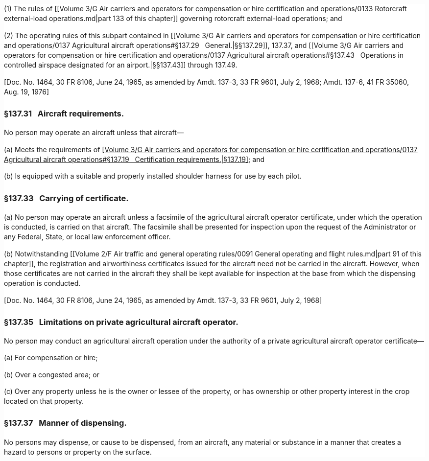 \(1\) The rules of [[Volume 3/G Air carriers and operators for compensation or hire  certification and operations/0133 Rotorcraft external-load operations.md|part 133 of this chapter]] governing rotorcraft external-load operations; and

\(2\) The operating rules of this subpart contained in [[Volume 3/G Air carriers and operators for compensation or hire  certification and operations/0137 Agricultural aircraft operations#§137.29   General.|§§137.29]], 137.37, and [[Volume 3/G Air carriers and operators for compensation or hire  certification and operations/0137 Agricultural aircraft operations#§137.43   Operations in controlled airspace designated for an airport.|§§137.43]] through 137.49.

\[Doc. No. 1464, 30 FR 8106, June 24, 1965, as amended by Amdt. 137-3, 33 FR 9601, July 2, 1968; Amdt. 137-6, 41 FR 35060, Aug. 19, 1976\]

### §137.31   Aircraft requirements.

No person may operate an aircraft unless that aircraft—

\(a\) Meets the requirements of [[Volume 3/G Air carriers and operators for compensation or hire  certification and operations/0137 Agricultural aircraft operations#§137.19   Certification requirements.|§137.19]](d); and

\(b\) Is equipped with a suitable and properly installed shoulder harness for use by each pilot.

### §137.33   Carrying of certificate.

\(a\) No person may operate an aircraft unless a facsimile of the agricultural aircraft operator certificate, under which the operation is conducted, is carried on that aircraft. The facsimile shall be presented for inspection upon the request of the Administrator or any Federal, State, or local law enforcement officer.

\(b\) Notwithstanding [[Volume 2/F Air traffic and general operating rules/0091 General operating and flight rules.md|part 91 of this chapter]], the registration and airworthiness certificates issued for the aircraft need not be carried in the aircraft. However, when those certificates are not carried in the aircraft they shall be kept available for inspection at the base from which the dispensing operation is conducted.

\[Doc. No. 1464, 30 FR 8106, June 24, 1965, as amended by Amdt. 137-3, 33 FR 9601, July 2, 1968\]

### §137.35   Limitations on private agricultural aircraft operator.

No person may conduct an agricultural aircraft operation under the authority of a private agricultural aircraft operator certificate—

\(a\) For compensation or hire;

\(b\) Over a congested area; or

\(c\) Over any property unless he is the owner or lessee of the property, or has ownership or other property interest in the crop located on that property.

### §137.37   Manner of dispensing.

No persons may dispense, or cause to be dispensed, from an aircraft, any material or substance in a manner that creates a hazard to persons or property on the surface.

